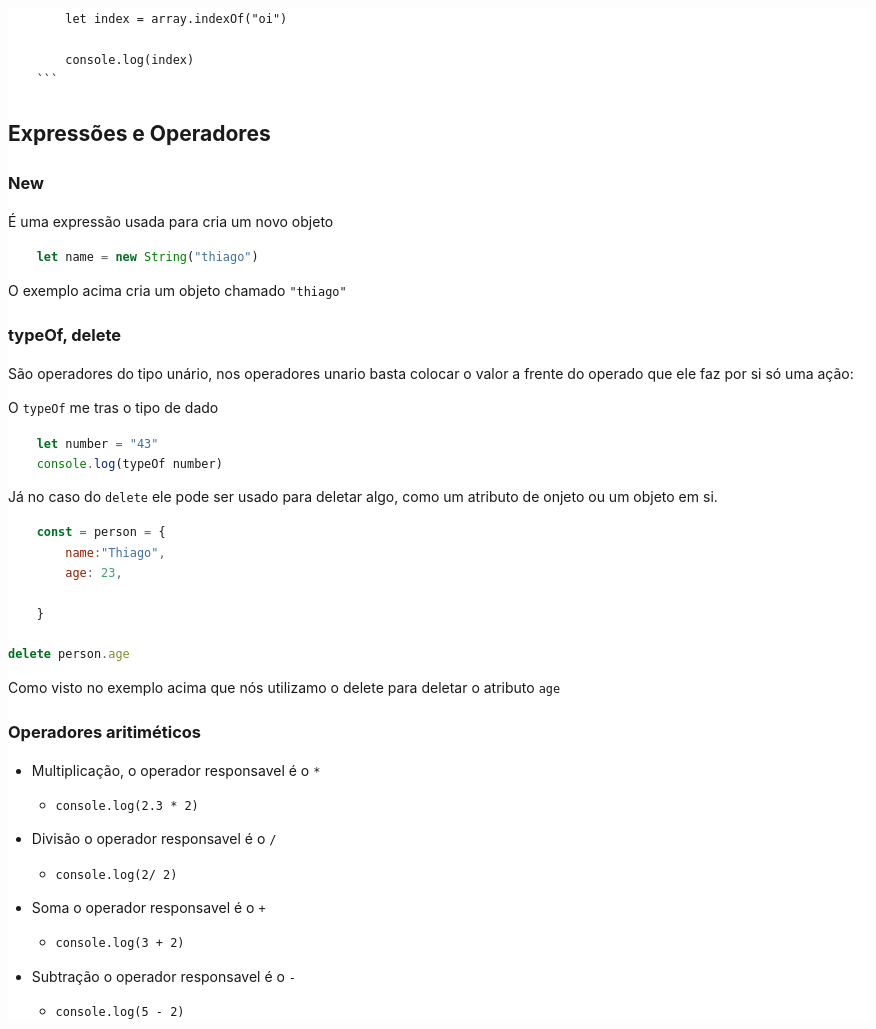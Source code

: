             let index = array.indexOf("oi")

            console.log(index)
        ```

## Expressões e Operadores

### New

É uma expressão usada para cria um novo objeto

```js
    let name = new String("thiago")

```
O exemplo acima cria um objeto chamado ``"thiago"``

### typeOf, delete

São operadores do tipo unário, nos operadores unario basta colocar o valor a frente do operado que ele faz por si só uma ação:

O ``typeOf`` me tras o tipo de dado

```js
    let number = "43"
    console.log(typeOf number)
```
Já no caso do ``delete`` ele pode ser usado para deletar algo, como um atributo de onjeto ou um objeto em si.


```js
    const = person = {
        name:"Thiago",
        age: 23,

    } 

delete person.age

```

Como visto no exemplo acima que nós utilizamo o delete para deletar o atributo ``age``

### Operadores aritiméticos

* Multiplicação, o operador responsavel é o `*`
    *  `console.log(2.3 * 2)`

* Divisão o operador responsavel é o `/`
    * `console.log(2/ 2)`

* Soma o operador responsavel é o `+`
    * `console.log(3 + 2)`

* Subtração o operador responsavel é o `-`
    * `console.log(5 - 2)`
